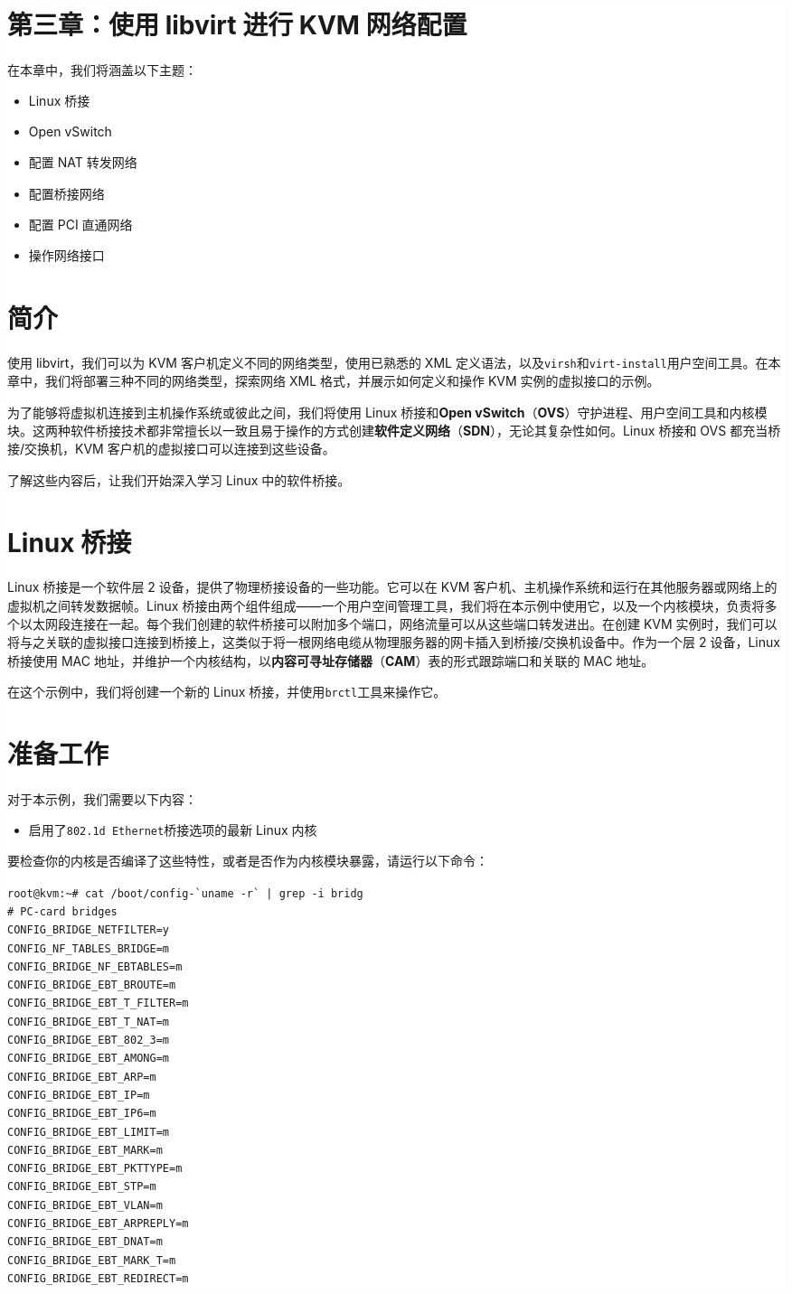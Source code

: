 # 第三章：使用 libvirt 进行 KVM 网络配置

在本章中，我们将涵盖以下主题：

+   Linux 桥接

+   Open vSwitch

+   配置 NAT 转发网络

+   配置桥接网络

+   配置 PCI 直通网络

+   操作网络接口

# 简介

使用 libvirt，我们可以为 KVM 客户机定义不同的网络类型，使用已熟悉的 XML 定义语法，以及`virsh`和`virt-install`用户空间工具。在本章中，我们将部署三种不同的网络类型，探索网络 XML 格式，并展示如何定义和操作 KVM 实例的虚拟接口的示例。

为了能够将虚拟机连接到主机操作系统或彼此之间，我们将使用 Linux 桥接和**Open vSwitch**（**OVS**）守护进程、用户空间工具和内核模块。这两种软件桥接技术都非常擅长以一致且易于操作的方式创建**软件定义网络**（**SDN**），无论其复杂性如何。Linux 桥接和 OVS 都充当桥接/交换机，KVM 客户机的虚拟接口可以连接到这些设备。

了解这些内容后，让我们开始深入学习 Linux 中的软件桥接。

# Linux 桥接

Linux 桥接是一个软件层 2 设备，提供了物理桥接设备的一些功能。它可以在 KVM 客户机、主机操作系统和运行在其他服务器或网络上的虚拟机之间转发数据帧。Linux 桥接由两个组件组成——一个用户空间管理工具，我们将在本示例中使用它，以及一个内核模块，负责将多个以太网段连接在一起。每个我们创建的软件桥接可以附加多个端口，网络流量可以从这些端口转发进出。在创建 KVM 实例时，我们可以将与之关联的虚拟接口连接到桥接上，这类似于将一根网络电缆从物理服务器的网卡插入到桥接/交换机设备中。作为一个层 2 设备，Linux 桥接使用 MAC 地址，并维护一个内核结构，以**内容可寻址存储器**（**CAM**）表的形式跟踪端口和关联的 MAC 地址。

在这个示例中，我们将创建一个新的 Linux 桥接，并使用`brctl`工具来操作它。

# 准备工作

对于本示例，我们需要以下内容：

+   启用了`802.1d Ethernet`桥接选项的最新 Linux 内核

要检查你的内核是否编译了这些特性，或者是否作为内核模块暴露，请运行以下命令：

```
root@kvm:~# cat /boot/config-`uname -r` | grep -i bridg
# PC-card bridges
CONFIG_BRIDGE_NETFILTER=y
CONFIG_NF_TABLES_BRIDGE=m
CONFIG_BRIDGE_NF_EBTABLES=m
CONFIG_BRIDGE_EBT_BROUTE=m
CONFIG_BRIDGE_EBT_T_FILTER=m
CONFIG_BRIDGE_EBT_T_NAT=m
CONFIG_BRIDGE_EBT_802_3=m
CONFIG_BRIDGE_EBT_AMONG=m
CONFIG_BRIDGE_EBT_ARP=m
CONFIG_BRIDGE_EBT_IP=m
CONFIG_BRIDGE_EBT_IP6=m
CONFIG_BRIDGE_EBT_LIMIT=m
CONFIG_BRIDGE_EBT_MARK=m
CONFIG_BRIDGE_EBT_PKTTYPE=m
CONFIG_BRIDGE_EBT_STP=m
CONFIG_BRIDGE_EBT_VLAN=m
CONFIG_BRIDGE_EBT_ARPREPLY=m
CONFIG_BRIDGE_EBT_DNAT=m
CONFIG_BRIDGE_EBT_MARK_T=m
CONFIG_BRIDGE_EBT_REDIRECT=m
```